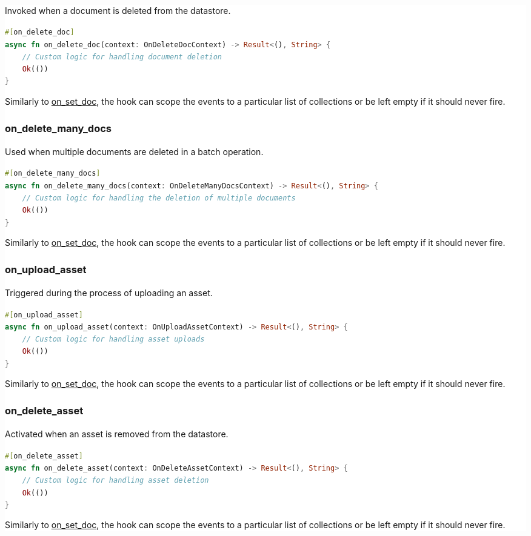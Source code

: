 Invoked when a document is deleted from the datastore.

```rust
#[on_delete_doc]
async fn on_delete_doc(context: OnDeleteDocContext) -> Result<(), String> {
    // Custom logic for handling document deletion
    Ok(())
}
```

Similarly to [on_set_doc](#on_set_doc), the hook can scope the events to a particular list of collections or be left empty if it should never fire.

### on_delete_many_docs

Used when multiple documents are deleted in a batch operation.

```rust
#[on_delete_many_docs]
async fn on_delete_many_docs(context: OnDeleteManyDocsContext) -> Result<(), String> {
    // Custom logic for handling the deletion of multiple documents
    Ok(())
}
```

Similarly to [on_set_doc](#on_set_doc), the hook can scope the events to a particular list of collections or be left empty if it should never fire.

### on_upload_asset

Triggered during the process of uploading an asset.

```rust
#[on_upload_asset]
async fn on_upload_asset(context: OnUploadAssetContext) -> Result<(), String> {
    // Custom logic for handling asset uploads
    Ok(())
}
```

Similarly to [on_set_doc](#on_set_doc), the hook can scope the events to a particular list of collections or be left empty if it should never fire.

### on_delete_asset

Activated when an asset is removed from the datastore.

```rust
#[on_delete_asset]
async fn on_delete_asset(context: OnDeleteAssetContext) -> Result<(), String> {
    // Custom logic for handling asset deletion
    Ok(())
}
```

Similarly to [on_set_doc](#on_set_doc), the hook can scope the events to a particular list of collections or be left empty if it should never fire.
